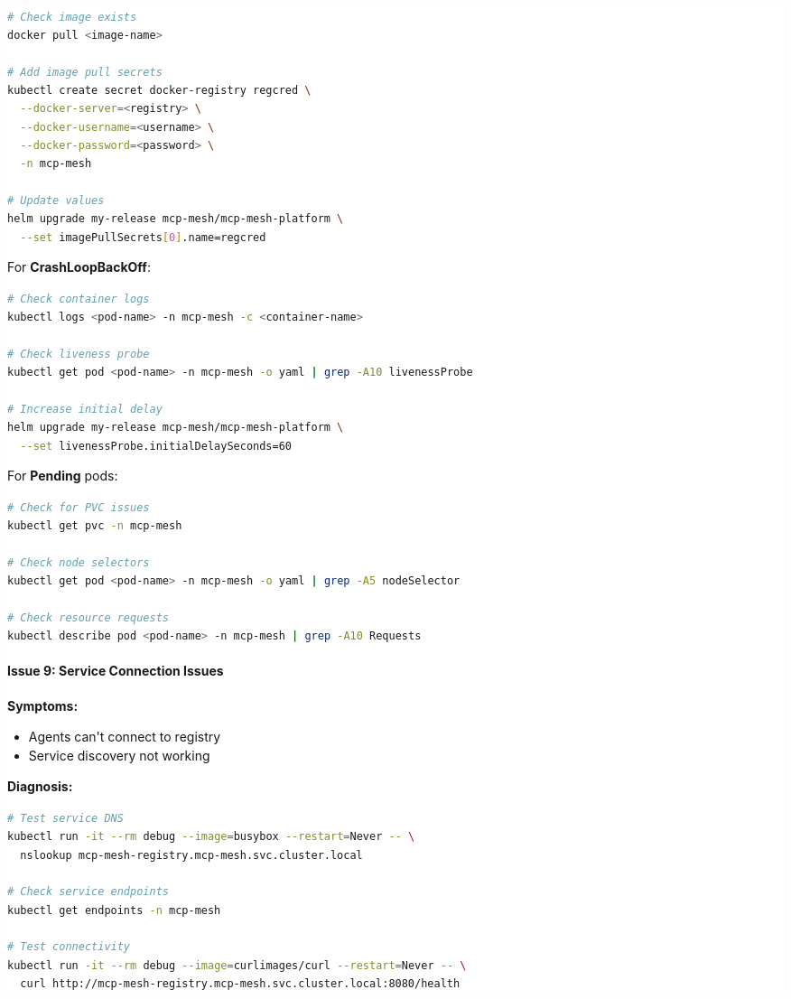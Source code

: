 ```bash
# Check image exists
docker pull <image-name>

# Add image pull secrets
kubectl create secret docker-registry regcred \
  --docker-server=<registry> \
  --docker-username=<username> \
  --docker-password=<password> \
  -n mcp-mesh

# Update values
helm upgrade my-release mcp-mesh/mcp-mesh-platform \
  --set imagePullSecrets[0].name=regcred
```

For **CrashLoopBackOff**:

```bash
# Check container logs
kubectl logs <pod-name> -n mcp-mesh -c <container-name>

# Check liveness probe
kubectl get pod <pod-name> -n mcp-mesh -o yaml | grep -A10 livenessProbe

# Increase initial delay
helm upgrade my-release mcp-mesh/mcp-mesh-platform \
  --set livenessProbe.initialDelaySeconds=60
```

For **Pending** pods:

```bash
# Check for PVC issues
kubectl get pvc -n mcp-mesh

# Check node selectors
kubectl get pod <pod-name> -n mcp-mesh -o yaml | grep -A5 nodeSelector

# Check resource requests
kubectl describe pod <pod-name> -n mcp-mesh | grep -A10 Requests
```

#### Issue 9: Service Connection Issues

**Symptoms:**

- Agents can't connect to registry
- Service discovery not working

**Diagnosis:**

```bash
# Test service DNS
kubectl run -it --rm debug --image=busybox --restart=Never -- \
  nslookup mcp-mesh-registry.mcp-mesh.svc.cluster.local

# Check service endpoints
kubectl get endpoints -n mcp-mesh

# Test connectivity
kubectl run -it --rm debug --image=curlimages/curl --restart=Never -- \
  curl http://mcp-mesh-registry.mcp-mesh.svc.cluster.local:8080/health
```
